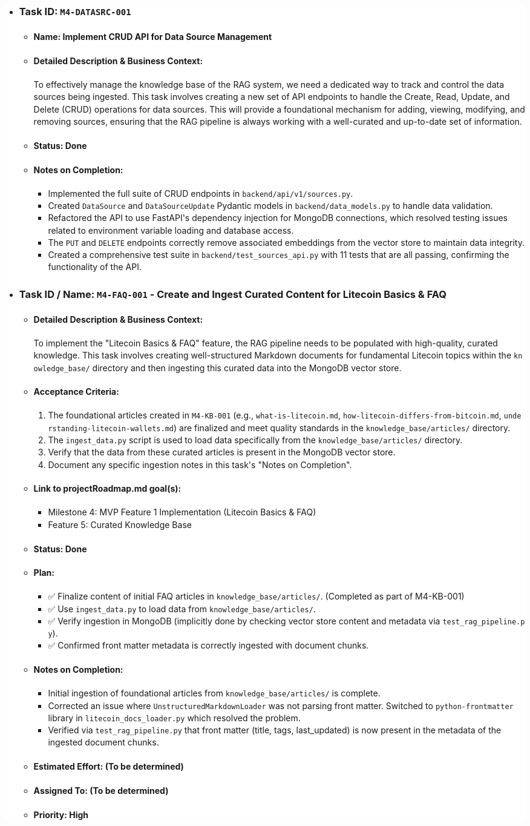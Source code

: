 *   ### Task ID: `M4-DATASRC-001`
    *   #### Name: Implement CRUD API for Data Source Management
    *   #### Detailed Description & Business Context:
        To effectively manage the knowledge base of the RAG system, we need a dedicated way to track and control the data sources being ingested. This task involves creating a new set of API endpoints to handle the Create, Read, Update, and Delete (CRUD) operations for data sources. This will provide a foundational mechanism for adding, viewing, modifying, and removing sources, ensuring that the RAG pipeline is always working with a well-curated and up-to-date set of information.
    *   #### Status: Done
    *   #### Notes on Completion:
        *   Implemented the full suite of CRUD endpoints in `backend/api/v1/sources.py`.
        *   Created `DataSource` and `DataSourceUpdate` Pydantic models in `backend/data_models.py` to handle data validation.
        *   Refactored the API to use FastAPI's dependency injection for MongoDB connections, which resolved testing issues related to environment variable loading and database access.
        *   The `PUT` and `DELETE` endpoints correctly remove associated embeddings from the vector store to maintain data integrity.
        *   Created a comprehensive test suite in `backend/test_sources_api.py` with 11 tests that are all passing, confirming the functionality of the API.

*   ### Task ID / Name: `M4-FAQ-001` - Create and Ingest Curated Content for Litecoin Basics & FAQ
    *   #### Detailed Description & Business Context:
        To implement the "Litecoin Basics & FAQ" feature, the RAG pipeline needs to be populated with high-quality, curated knowledge. This task involves creating well-structured Markdown documents for fundamental Litecoin topics within the `knowledge_base/` directory and then ingesting this curated data into the MongoDB vector store.
    *   #### Acceptance Criteria:
        1.  The foundational articles created in `M4-KB-001` (e.g., `what-is-litecoin.md`, `how-litecoin-differs-from-bitcoin.md`, `understanding-litecoin-wallets.md`) are finalized and meet quality standards in the `knowledge_base/articles/` directory.
        2.  The `ingest_data.py` script is used to load data specifically from the `knowledge_base/articles/` directory.
        3.  Verify that the data from these curated articles is present in the MongoDB vector store.
        4.  Document any specific ingestion notes in this task's "Notes on Completion".
    *   #### Link to projectRoadmap.md goal(s):
        *   Milestone 4: MVP Feature 1 Implementation (Litecoin Basics & FAQ)
        *   Feature 5: Curated Knowledge Base
    *   #### Status: Done
    *   #### Plan:
        *   ✅ Finalize content of initial FAQ articles in `knowledge_base/articles/`. (Completed as part of M4-KB-001)
        *   ✅ Use `ingest_data.py` to load data from `knowledge_base/articles/`.
        *   ✅ Verify ingestion in MongoDB (implicitly done by checking vector store content and metadata via `test_rag_pipeline.py`).
        *   ✅ Confirmed front matter metadata is correctly ingested with document chunks.
    *   #### Notes on Completion:
        *   Initial ingestion of foundational articles from `knowledge_base/articles/` is complete.
        *   Corrected an issue where `UnstructuredMarkdownLoader` was not parsing front matter. Switched to `python-frontmatter` library in `litecoin_docs_loader.py` which resolved the problem.
        *   Verified via `test_rag_pipeline.py` that front matter (title, tags, last_updated) is now present in the metadata of the ingested document chunks.
    *   #### Estimated Effort: (To be determined)
    *   #### Assigned To: (To be determined)
    *   #### Priority: High
